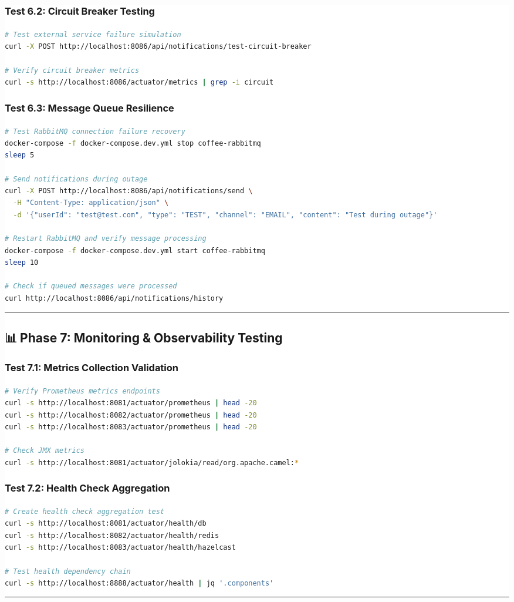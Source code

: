 ### **Test 6.2: Circuit Breaker Testing**
```bash
# Test external service failure simulation
curl -X POST http://localhost:8086/api/notifications/test-circuit-breaker

# Verify circuit breaker metrics
curl -s http://localhost:8086/actuator/metrics | grep -i circuit
```

### **Test 6.3: Message Queue Resilience**
```bash
# Test RabbitMQ connection failure recovery
docker-compose -f docker-compose.dev.yml stop coffee-rabbitmq
sleep 5

# Send notifications during outage
curl -X POST http://localhost:8086/api/notifications/send \
  -H "Content-Type: application/json" \
  -d '{"userId": "test@test.com", "type": "TEST", "channel": "EMAIL", "content": "Test during outage"}'

# Restart RabbitMQ and verify message processing
docker-compose -f docker-compose.dev.yml start coffee-rabbitmq
sleep 10

# Check if queued messages were processed
curl http://localhost:8086/api/notifications/history
```

---

## 📊 **Phase 7: Monitoring & Observability Testing**

### **Test 7.1: Metrics Collection Validation**
```bash
# Verify Prometheus metrics endpoints
curl -s http://localhost:8081/actuator/prometheus | head -20
curl -s http://localhost:8082/actuator/prometheus | head -20
curl -s http://localhost:8083/actuator/prometheus | head -20

# Check JMX metrics
curl -s http://localhost:8081/actuator/jolokia/read/org.apache.camel:*
```

### **Test 7.2: Health Check Aggregation**
```bash
# Create health check aggregation test
curl -s http://localhost:8081/actuator/health/db
curl -s http://localhost:8082/actuator/health/redis  
curl -s http://localhost:8083/actuator/health/hazelcast

# Test health dependency chain
curl -s http://localhost:8888/actuator/health | jq '.components'
```

---